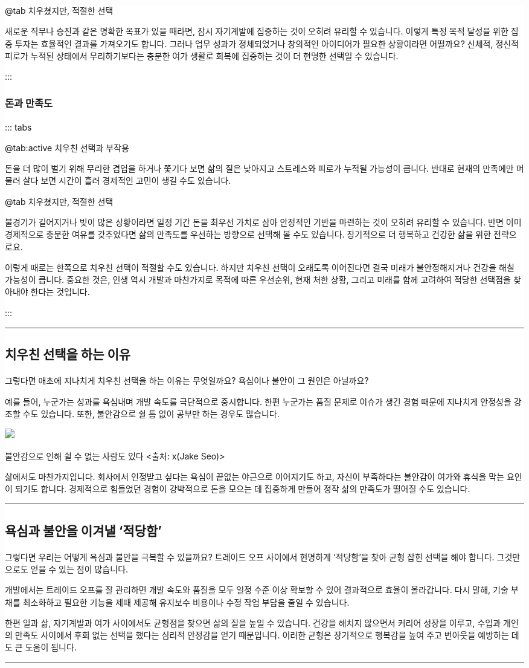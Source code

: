 @tab 치우쳤지만, 적절한 선택

새로운 직무나 승진과 같은 명확한 목표가 있을 때라면, 잠시 자기계발에 집중하는 것이 오히려 유리할 수 있습니다. 이렇게 특정 목적 달성을 위한 집중 투자는 효율적인 결과를 가져오기도 합니다. 그러나 업무 성과가 정체되었거나 창의적인 아이디어가 필요한 상황이라면 어떨까요? 신체적, 정신적 피로가 누적된 상태에서 무리하기보다는 충분한 여가 생활로 회복에 집중하는 것이 더 현명한 선택일 수 있습니다.

:::

### 돈과 만족도

::: tabs

@tab:active 치우친 선택과 부작용

돈을 더 많이 벌기 위해 무리한 겸업을 하거나 쫓기다 보면 삶의 질은 낮아지고 스트레스와 피로가 누적될 가능성이 큽니다. 반대로 현재의 만족에만 머물러 살다 보면 시간이 흘러 경제적인 고민이 생길 수도 있습니다.

@tab 치우쳤지만, 적절한 선택

불경기가 길어지거나 빚이 많은 상황이라면 일정 기간 돈을 최우선 가치로 삼아 안정적인 기반을 마련하는 것이 오히려 유리할 수 있습니다. 반면 이미 경제적으로 충분한 여유를 갖추었다면 삶의 만족도를 우선하는 방향으로 선택해 볼 수도 있습니다. 장기적으로 더 행복하고 건강한 삶을 위한 전략으로요.

이렇게 때로는 한쪽으로 치우친 선택이 적절할 수도 있습니다. 하지만 치우친 선택이 오래도록 이어진다면 결국 미래가 불안정해지거나 건강을 해칠 가능성이 큽니다. 중요한 것은, 인생 역시 개발과 마찬가지로 목적에 따른 우선순위, 현재 처한 상황, 그리고 미래를 함께 고려하여 적당한 선택점을 찾아내야 한다는 것입니다.  

:::

---

## 치우친 선택을 하는 이유

그렇다면 애초에 지나치게 치우친 선택을 하는 이유는 무엇일까요? 욕심이나 불안이 그 원인은 아닐까요?

예를 들어, 누군가는 성과를 욕심내며 개발 속도를 극단적으로 중시합니다. 한편 누군가는 품질 문제로 이슈가 생긴 경험 때문에 지나치게 안정성을 강조할 수도 있습니다. 또한, 불안감으로 쉴 틈 없이 공부만 하는 경우도 많습니다.

![](https://wishket.com/media/news/3038/image1.png)

불안감으로 인해 쉴 수 없는 사람도 있다 <출처: x(Jake Seo)>

삶에서도 마찬가지입니다. 회사에서 인정받고 싶다는 욕심이 끝없는 야근으로 이어지기도 하고, 자신이 부족하다는 불안감이 여가와 휴식을 막는 요인이 되기도 합니다. 경제적으로 힘들었던 경험이 강박적으로 돈을 모으는 데 집중하게 만들어 정작 삶의 만족도가 떨어질 수도 있습니다.

---

## 욕심과 불안을 이겨낼 ‘적당함’

그렇다면 우리는 어떻게 욕심과 불안을 극복할 수 있을까요? 트레이드 오프 사이에서 현명하게 ‘적당함’을 찾아 균형 잡힌 선택을 해야 합니다. 그것만으로도 얻을 수 있는 점이 많습니다.

개발에서는 트레이드 오프를 잘 관리하면 개발 속도와 품질을 모두 일정 수준 이상 확보할 수 있어 결과적으로 효율이 올라갑니다. 다시 말해, 기술 부채를 최소화하고 필요한 기능을 제때 제공해 유지보수 비용이나 수정 작업 부담을 줄일 수 있습니다.

한편 일과 삶, 자기계발과 여가 사이에서도 균형점을 찾으면 삶의 질을 높일 수 있습니다. 건강을 해치지 않으면서 커리어 성장을 이루고, 수입과 개인의 만족도 사이에서 후회 없는 선택을 했다는 심리적 안정감을 얻기 때문입니다. 이러한 균형은 장기적으로 행복감을 높여 주고 번아웃을 예방하는 데도 큰 도움이 됩니다.

---
